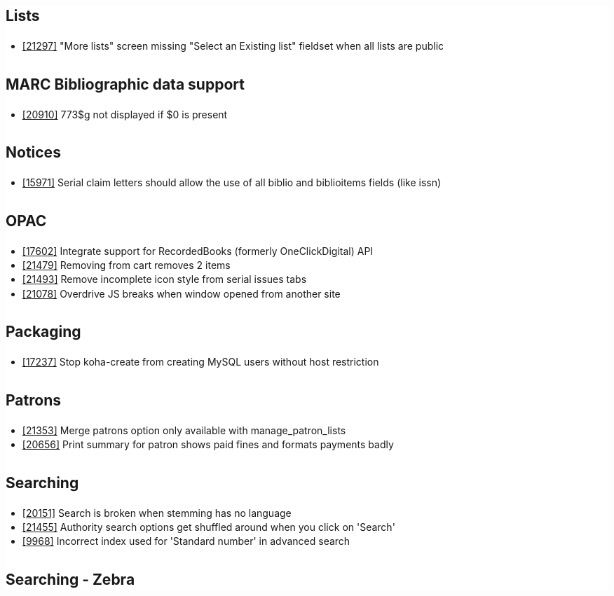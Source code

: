 ## Lists

- [[21297]](http://bugs.koha-community.org/bugzilla3/show_bug.cgi?id=21297) "More lists" screen missing "Select an Existing list" fieldset when all lists are public

## MARC Bibliographic data support

- [[20910]](http://bugs.koha-community.org/bugzilla3/show_bug.cgi?id=20910) 773$g not displayed if $0 is present

## Notices

- [[15971]](http://bugs.koha-community.org/bugzilla3/show_bug.cgi?id=15971) Serial claim letters should allow the use of all biblio and biblioitems fields (like issn)

## OPAC

- [[17602]](http://bugs.koha-community.org/bugzilla3/show_bug.cgi?id=17602) Integrate support for RecordedBooks (formerly OneClickDigital) API
- [[21479]](http://bugs.koha-community.org/bugzilla3/show_bug.cgi?id=21479) Removing from cart removes 2 items
- [[21493]](http://bugs.koha-community.org/bugzilla3/show_bug.cgi?id=21493) Remove incomplete icon style from serial issues tabs
- [[21078]](http://bugs.koha-community.org/bugzilla3/show_bug.cgi?id=21078) Overdrive JS breaks when window opened from another site

## Packaging

- [[17237]](http://bugs.koha-community.org/bugzilla3/show_bug.cgi?id=17237) Stop koha-create from creating MySQL users without host restriction

## Patrons

- [[21353]](http://bugs.koha-community.org/bugzilla3/show_bug.cgi?id=21353) Merge patrons option only available with manage_patron_lists
- [[20656]](http://bugs.koha-community.org/bugzilla3/show_bug.cgi?id=20656) Print summary for patron shows paid fines and formats payments badly

## Searching

- [[20151]](http://bugs.koha-community.org/bugzilla3/show_bug.cgi?id=20151) Search is broken when stemming has no language
- [[21455]](http://bugs.koha-community.org/bugzilla3/show_bug.cgi?id=21455) Authority search options get shuffled around when you click on 'Search'
- [[9968]](http://bugs.koha-community.org/bugzilla3/show_bug.cgi?id=9968) Incorrect index used for 'Standard number' in advanced search

## Searching - Zebra
